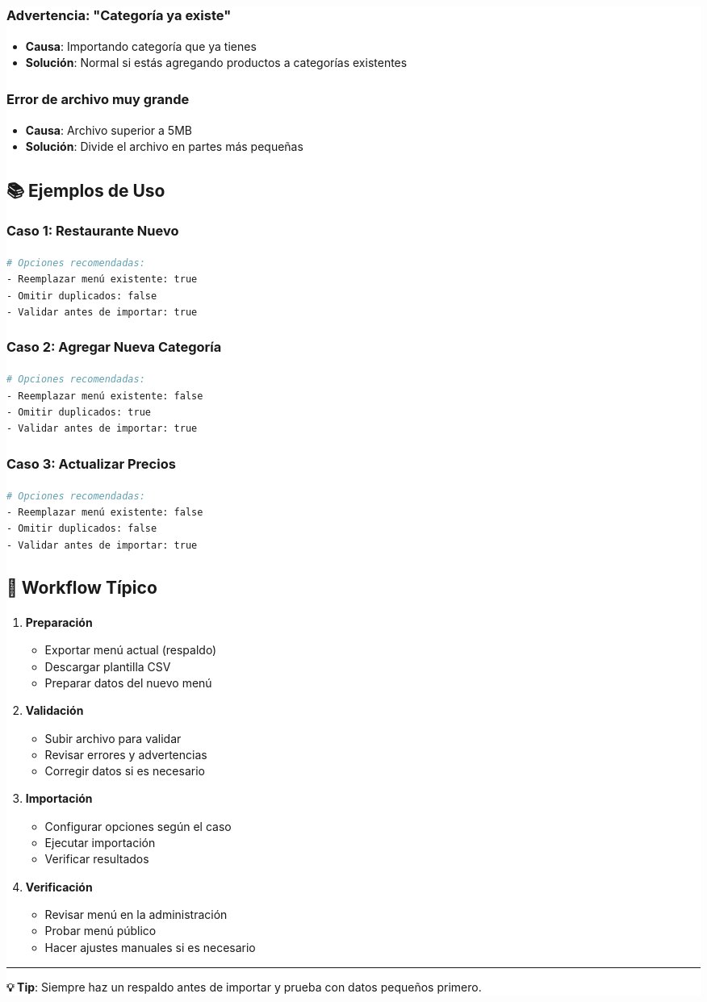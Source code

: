 ### Advertencia: "Categoría ya existe"
- **Causa**: Importando categoría que ya tienes
- **Solución**: Normal si estás agregando productos a categorías existentes

### Error de archivo muy grande
- **Causa**: Archivo superior a 5MB
- **Solución**: Divide el archivo en partes más pequeñas

## 📚 Ejemplos de Uso

### Caso 1: Restaurante Nuevo
```bash
# Opciones recomendadas:
- Reemplazar menú existente: true
- Omitir duplicados: false
- Validar antes de importar: true
```

### Caso 2: Agregar Nueva Categoría
```bash
# Opciones recomendadas:
- Reemplazar menú existente: false
- Omitir duplicados: true
- Validar antes de importar: true
```

### Caso 3: Actualizar Precios
```bash
# Opciones recomendadas:
- Reemplazar menú existente: false
- Omitir duplicados: false
- Validar antes de importar: true
```

## 🔄 Workflow Típico

1. **Preparación**
   - Exportar menú actual (respaldo)
   - Descargar plantilla CSV
   - Preparar datos del nuevo menú

2. **Validación**
   - Subir archivo para validar
   - Revisar errores y advertencias
   - Corregir datos si es necesario

3. **Importación**
   - Configurar opciones según el caso
   - Ejecutar importación
   - Verificar resultados

4. **Verificación**
   - Revisar menú en la administración
   - Probar menú público
   - Hacer ajustes manuales si es necesario

---

**💡 Tip**: Siempre haz un respaldo antes de importar y prueba con datos pequeños primero. 